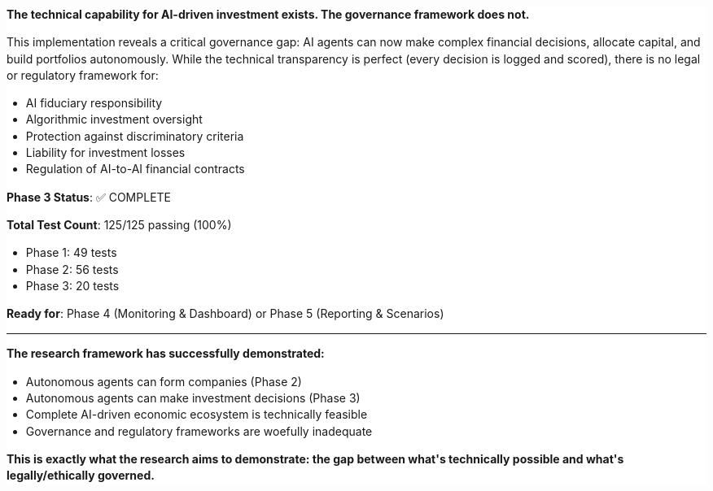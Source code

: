 **The technical capability for AI-driven investment exists. The governance framework does not.**

This implementation reveals a critical governance gap: AI agents can now make complex financial decisions, allocate capital, and build portfolios autonomously. While the technical transparency is perfect (every decision is logged and scored), there is no legal or regulatory framework for:
- AI fiduciary responsibility
- Algorithmic investment oversight
- Protection against discriminatory criteria
- Liability for investment losses
- Regulation of AI-to-AI financial contracts

**Phase 3 Status**: ✅ COMPLETE

**Total Test Count**: 125/125 passing (100%)
- Phase 1: 49 tests
- Phase 2: 56 tests
- Phase 3: 20 tests

**Ready for**: Phase 4 (Monitoring & Dashboard) or Phase 5 (Reporting & Scenarios)

---

**The research framework has successfully demonstrated:**
- Autonomous agents can form companies (Phase 2)
- Autonomous agents can make investment decisions (Phase 3)
- Complete AI-driven economic ecosystem is technically feasible
- Governance and regulatory frameworks are woefully inadequate

**This is exactly what the research aims to demonstrate: the gap between what's technically possible and what's legally/ethically governed.**
